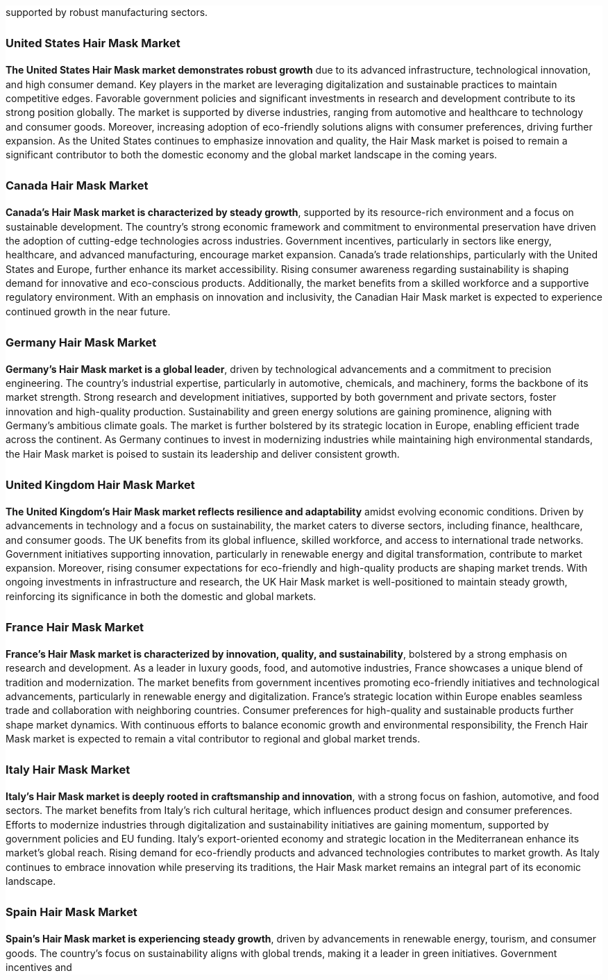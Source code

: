 supported by robust manufacturing sectors.</span></em></p></blockquote><h3><strong>United States Hair Mask Market</strong></h3><p><strong>The United States Hair Mask market demonstrates robust growth</strong> due to its advanced infrastructure, technological innovation, and high consumer demand. Key players in the market are leveraging digitalization and sustainable practices to maintain competitive edges. Favorable government policies and significant investments in research and development contribute to its strong position globally. The market is supported by diverse industries, ranging from automotive and healthcare to technology and consumer goods. Moreover, increasing adoption of eco-friendly solutions aligns with consumer preferences, driving further expansion. As the United States continues to emphasize innovation and quality, the Hair Mask market is poised to remain a significant contributor to both the domestic economy and the global market landscape in the coming years.</p><h3><strong>Canada Hair Mask Market</strong></h3><p><strong>Canada&rsquo;s Hair Mask market is characterized by steady growth</strong>, supported by its resource-rich environment and a focus on sustainable development. The country&rsquo;s strong economic framework and commitment to environmental preservation have driven the adoption of cutting-edge technologies across industries. Government incentives, particularly in sectors like energy, healthcare, and advanced manufacturing, encourage market expansion. Canada&rsquo;s trade relationships, particularly with the United States and Europe, further enhance its market accessibility. Rising consumer awareness regarding sustainability is shaping demand for innovative and eco-conscious products. Additionally, the market benefits from a skilled workforce and a supportive regulatory environment. With an emphasis on innovation and inclusivity, the Canadian Hair Mask market is expected to experience continued growth in the near future.</p><h3><strong>Germany Hair Mask Market</strong></h3><p><strong>Germany&rsquo;s Hair Mask market is a global leader</strong>, driven by technological advancements and a commitment to precision engineering. The country&rsquo;s industrial expertise, particularly in automotive, chemicals, and machinery, forms the backbone of its market strength. Strong research and development initiatives, supported by both government and private sectors, foster innovation and high-quality production. Sustainability and green energy solutions are gaining prominence, aligning with Germany&rsquo;s ambitious climate goals. The market is further bolstered by its strategic location in Europe, enabling efficient trade across the continent. As Germany continues to invest in modernizing industries while maintaining high environmental standards, the Hair Mask market is poised to sustain its leadership and deliver consistent growth.</p><h3><strong>United Kingdom Hair Mask Market</strong></h3><p><strong>The United Kingdom&rsquo;s Hair Mask market reflects resilience and adaptability</strong> amidst evolving economic conditions. Driven by advancements in technology and a focus on sustainability, the market caters to diverse sectors, including finance, healthcare, and consumer goods. The UK benefits from its global influence, skilled workforce, and access to international trade networks. Government initiatives supporting innovation, particularly in renewable energy and digital transformation, contribute to market expansion. Moreover, rising consumer expectations for eco-friendly and high-quality products are shaping market trends. With ongoing investments in infrastructure and research, the UK Hair Mask market is well-positioned to maintain steady growth, reinforcing its significance in both the domestic and global markets.</p><h3><strong>France Hair Mask Market</strong></h3><p><strong>France&rsquo;s Hair Mask market is characterized by innovation, quality, and sustainability</strong>, bolstered by a strong emphasis on research and development. As a leader in luxury goods, food, and automotive industries, France showcases a unique blend of tradition and modernization. The market benefits from government incentives promoting eco-friendly initiatives and technological advancements, particularly in renewable energy and digitalization. France&rsquo;s strategic location within Europe enables seamless trade and collaboration with neighboring countries. Consumer preferences for high-quality and sustainable products further shape market dynamics. With continuous efforts to balance economic growth and environmental responsibility, the French Hair Mask market is expected to remain a vital contributor to regional and global market trends.</p><h3><strong>Italy Hair Mask Market</strong></h3><p><strong>Italy&rsquo;s Hair Mask market is deeply rooted in craftsmanship and innovation</strong>, with a strong focus on fashion, automotive, and food sectors. The market benefits from Italy&rsquo;s rich cultural heritage, which influences product design and consumer preferences. Efforts to modernize industries through digitalization and sustainability initiatives are gaining momentum, supported by government policies and EU funding. Italy&rsquo;s export-oriented economy and strategic location in the Mediterranean enhance its market&rsquo;s global reach. Rising demand for eco-friendly products and advanced technologies contributes to market growth. As Italy continues to embrace innovation while preserving its traditions, the Hair Mask market remains an integral part of its economic landscape.</p><h3><strong>Spain Hair Mask Market</strong></h3><p><strong>Spain&rsquo;s Hair Mask market is experiencing steady growth</strong>, driven by advancements in renewable energy, tourism, and consumer goods. The country&rsquo;s focus on sustainability aligns with global trends, making it a leader in green initiatives. Government incentives and